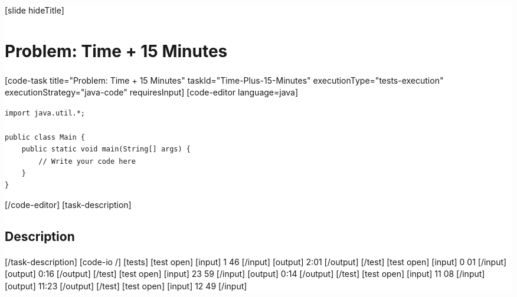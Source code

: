 [slide hideTitle]
# Problem: Time + 15 Minutes
[code-task title="Problem: Time + 15 Minutes" taskId="Time-Plus-15-Minutes" executionType="tests-execution" executionStrategy="java-code" requiresInput]
[code-editor language=java]
```
import java.util.*;

public class Main {
    public static void main(String[] args) {
        // Write your code here
    }
}
```
[/code-editor]
[task-description]
## Description

[/task-description]
[code-io /]
[tests]
[test open]
[input]
1
46
[/input]
[output]
2:01
[/output]
[/test]
[test open]
[input]
0
01
[/input]
[output]
0:16
[/output]
[/test]
[test open]
[input]
23
59
[/input]
[output]
0:14
[/output]
[/test]
[test open]
[input]
11
08
[/input]
[output]
11:23
[/output]
[/test]
[test open]
[input]
12
49
[/input]